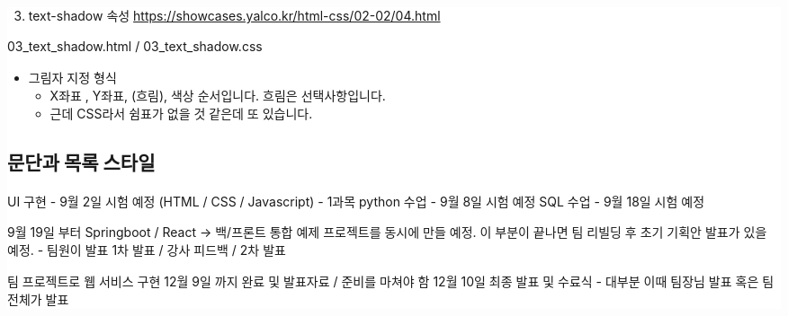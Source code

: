 3. text-shadow 속성
https://showcases.yalco.kr/html-css/02-02/04.html

03_text_shadow.html / 03_text_shadow.css
- 그림자 지정 형식
  - X좌표 , Y좌표, (흐림), 색상 순서입니다. 흐림은 선택사항입니다.
  - 근데 CSS라서 쉼표가 없을 것 같은데 또 있습니다.

## 문단과 목록 스타일
UI 구현 - 9월 2일 시험 예정 (HTML / CSS / Javascript) - 1과목
python 수업 - 9월 8일 시험 예정
SQL 수업 - 9월 18일 시험 예정

9월 19일 부터 Springboot / React -> 백/프론트 통합 예제 프로젝트를 동시에 만들 예정.
이 부분이 끝나면 팀 리빌딩 후 초기 기획안 발표가 있을 예정. - 팀원이 발표
1차 발표 / 강사 피드백 / 2차 발표

팀 프로젝트로 웹 서비스 구현 12월 9일 까지 완료 및 발표자료 / 준비를 마쳐야 함
12월 10일 최종 발표 및 수료식 - 대부분 이때 팀장님 발표 혹은 팀 전체가 발표
